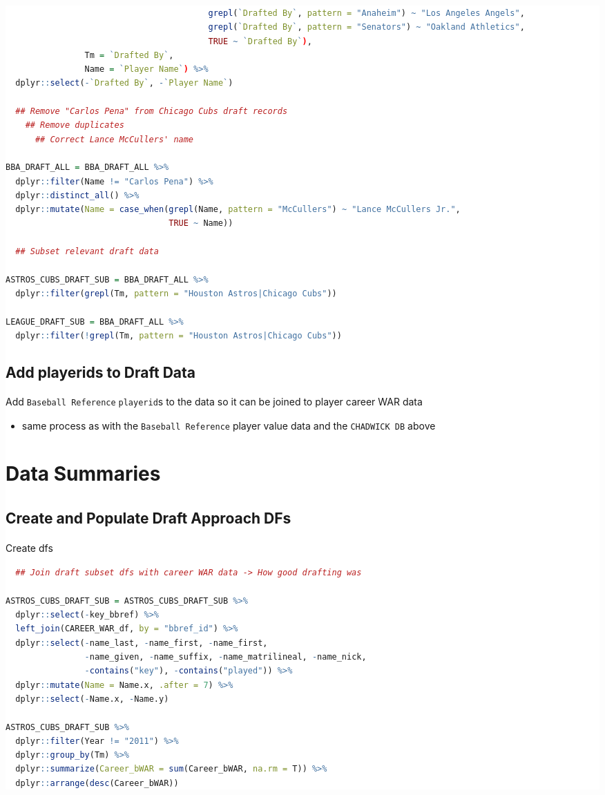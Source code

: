 ``` r
                                         grepl(`Drafted By`, pattern = "Anaheim") ~ "Los Angeles Angels",
                                         grepl(`Drafted By`, pattern = "Senators") ~ "Oakland Athletics",
                                         TRUE ~ `Drafted By`),
                Tm = `Drafted By`,
                Name = `Player Name`) %>%
  dplyr::select(-`Drafted By`, -`Player Name`)

  ## Remove "Carlos Pena" from Chicago Cubs draft records
    ## Remove duplicates
      ## Correct Lance McCullers' name

BBA_DRAFT_ALL = BBA_DRAFT_ALL %>%
  dplyr::filter(Name != "Carlos Pena") %>%
  dplyr::distinct_all() %>%
  dplyr::mutate(Name = case_when(grepl(Name, pattern = "McCullers") ~ "Lance McCullers Jr.",
                                 TRUE ~ Name))

  ## Subset relevant draft data

ASTROS_CUBS_DRAFT_SUB = BBA_DRAFT_ALL %>%
  dplyr::filter(grepl(Tm, pattern = "Houston Astros|Chicago Cubs"))

LEAGUE_DRAFT_SUB = BBA_DRAFT_ALL %>%
  dplyr::filter(!grepl(Tm, pattern = "Houston Astros|Chicago Cubs"))
```

## Add playerids to Draft Data

Add `Baseball Reference` `playerid`s to the data so it can be joined to
player career WAR data

-   same process as with the `Baseball Reference` player value data and
    the `CHADWICK DB` above

# Data Summaries

## Create and Populate Draft Approach DFs

Create dfs

``` r
  ## Join draft subset dfs with career WAR data -> How good drafting was

ASTROS_CUBS_DRAFT_SUB = ASTROS_CUBS_DRAFT_SUB %>%
  dplyr::select(-key_bbref) %>%
  left_join(CAREER_WAR_df, by = "bbref_id") %>%
  dplyr::select(-name_last, -name_first, -name_first,
                -name_given, -name_suffix, -name_matrilineal, -name_nick,
                -contains("key"), -contains("played")) %>%
  dplyr::mutate(Name = Name.x, .after = 7) %>%
  dplyr::select(-Name.x, -Name.y)

ASTROS_CUBS_DRAFT_SUB %>%
  dplyr::filter(Year != "2011") %>%
  dplyr::group_by(Tm) %>%
  dplyr::summarize(Career_bWAR = sum(Career_bWAR, na.rm = T)) %>%
  dplyr::arrange(desc(Career_bWAR))
```
